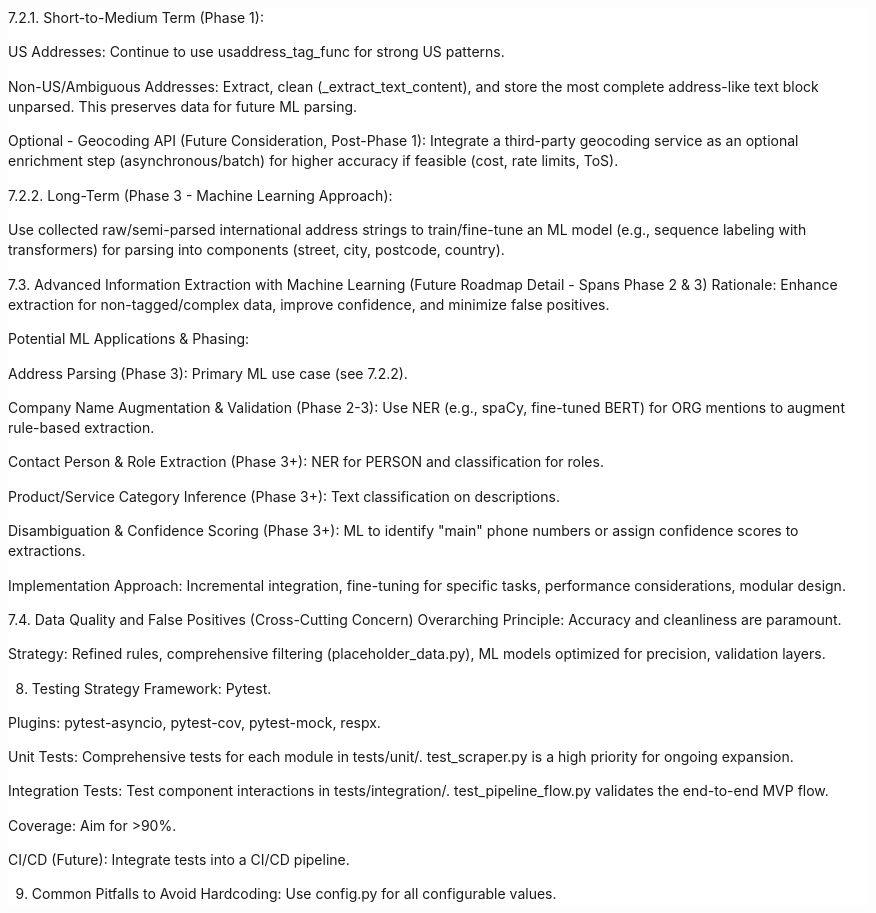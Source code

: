 7.2.1. Short-to-Medium Term (Phase 1):

US Addresses: Continue to use usaddress_tag_func for strong US patterns.

Non-US/Ambiguous Addresses: Extract, clean (_extract_text_content), and store the most complete address-like text block unparsed. This preserves data for future ML parsing.

Optional - Geocoding API (Future Consideration, Post-Phase 1): Integrate a third-party geocoding service as an optional enrichment step (asynchronous/batch) for higher accuracy if feasible (cost, rate limits, ToS).

7.2.2. Long-Term (Phase 3 - Machine Learning Approach):

Use collected raw/semi-parsed international address strings to train/fine-tune an ML model (e.g., sequence labeling with transformers) for parsing into components (street, city, postcode, country).

7.3. Advanced Information Extraction with Machine Learning (Future Roadmap Detail - Spans Phase 2 & 3)
Rationale: Enhance extraction for non-tagged/complex data, improve confidence, and minimize false positives.

Potential ML Applications & Phasing:

Address Parsing (Phase 3): Primary ML use case (see 7.2.2).

Company Name Augmentation & Validation (Phase 2-3): Use NER (e.g., spaCy, fine-tuned BERT) for ORG mentions to augment rule-based extraction.

Contact Person & Role Extraction (Phase 3+): NER for PERSON and classification for roles.

Product/Service Category Inference (Phase 3+): Text classification on descriptions.

Disambiguation & Confidence Scoring (Phase 3+): ML to identify "main" phone numbers or assign confidence scores to extractions.

Implementation Approach: Incremental integration, fine-tuning for specific tasks, performance considerations, modular design.

7.4. Data Quality and False Positives (Cross-Cutting Concern)
Overarching Principle: Accuracy and cleanliness are paramount.

Strategy: Refined rules, comprehensive filtering (placeholder_data.py), ML models optimized for precision, validation layers.

8. Testing Strategy
Framework: Pytest.

Plugins: pytest-asyncio, pytest-cov, pytest-mock, respx.

Unit Tests: Comprehensive tests for each module in tests/unit/. test_scraper.py is a high priority for ongoing expansion.

Integration Tests: Test component interactions in tests/integration/. test_pipeline_flow.py validates the end-to-end MVP flow.

Coverage: Aim for >90%.

CI/CD (Future): Integrate tests into a CI/CD pipeline.

9. Common Pitfalls to Avoid
Hardcoding: Use config.py for all configurable values.
